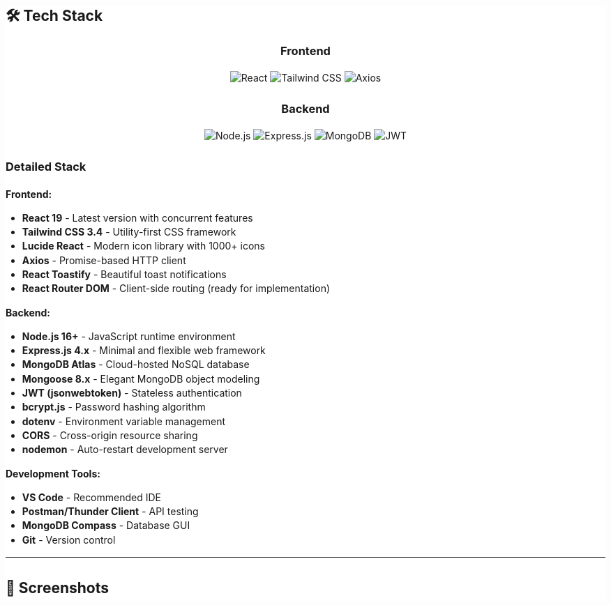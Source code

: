 
## 🛠️ Tech Stack

<div align="center">

### Frontend
![React](https://img.shields.io/badge/React-19.2.0-61DAFB?style=for-the-badge&logo=react&logoColor=black)
![Tailwind CSS](https://img.shields.io/badge/Tailwind_CSS-3.4-38B2AC?style=for-the-badge&logo=tailwind-css&logoColor=white)
![Axios](https://img.shields.io/badge/Axios-1.12-5A29E4?style=for-the-badge&logo=axios&logoColor=white)

### Backend
![Node.js](https://img.shields.io/badge/Node.js-16+-339933?style=for-the-badge&logo=node.js&logoColor=white)
![Express.js](https://img.shields.io/badge/Express.js-4.x-000000?style=for-the-badge&logo=express&logoColor=white)
![MongoDB](https://img.shields.io/badge/MongoDB-Atlas-47A248?style=for-the-badge&logo=mongodb&logoColor=white)
![JWT](https://img.shields.io/badge/JWT-Auth-000000?style=for-the-badge&logo=json-web-tokens&logoColor=white)

</div>

### Detailed Stack

**Frontend:**
- **React 19** - Latest version with concurrent features
- **Tailwind CSS 3.4** - Utility-first CSS framework
- **Lucide React** - Modern icon library with 1000+ icons
- **Axios** - Promise-based HTTP client
- **React Toastify** - Beautiful toast notifications
- **React Router DOM** - Client-side routing (ready for implementation)

**Backend:**
- **Node.js 16+** - JavaScript runtime environment
- **Express.js 4.x** - Minimal and flexible web framework
- **MongoDB Atlas** - Cloud-hosted NoSQL database
- **Mongoose 8.x** - Elegant MongoDB object modeling
- **JWT (jsonwebtoken)** - Stateless authentication
- **bcrypt.js** - Password hashing algorithm
- **dotenv** - Environment variable management
- **CORS** - Cross-origin resource sharing
- **nodemon** - Auto-restart development server

**Development Tools:**
- **VS Code** - Recommended IDE
- **Postman/Thunder Client** - API testing
- **MongoDB Compass** - Database GUI
- **Git** - Version control

---

## 📸 Screenshots
